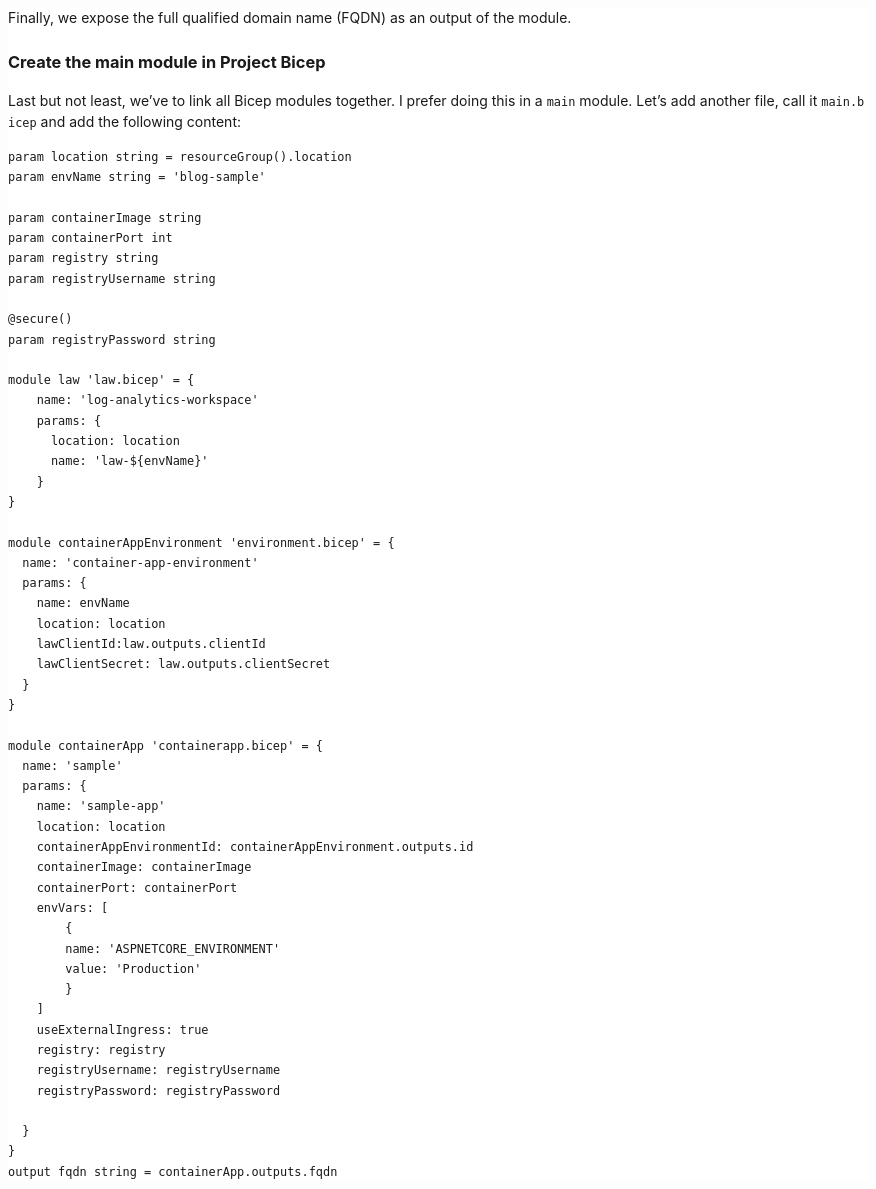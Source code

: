 Finally, we expose the full qualified domain name (FQDN) as an output of the module.

### Create the main module in Project Bicep

Last but not least, we’ve to link all Bicep modules together. I prefer doing this in a `main` module. Let’s add another file, call it `main.bicep` and add the following content:

```
param location string = resourceGroup().location
param envName string = 'blog-sample'

param containerImage string
param containerPort int
param registry string
param registryUsername string

@secure()
param registryPassword string

module law 'law.bicep' = {
    name: 'log-analytics-workspace'
    params: {
      location: location
      name: 'law-${envName}'
    }
}

module containerAppEnvironment 'environment.bicep' = {
  name: 'container-app-environment'
  params: {
    name: envName
    location: location
    lawClientId:law.outputs.clientId
    lawClientSecret: law.outputs.clientSecret
  }
}

module containerApp 'containerapp.bicep' = {
  name: 'sample'
  params: {
    name: 'sample-app'
    location: location
    containerAppEnvironmentId: containerAppEnvironment.outputs.id
    containerImage: containerImage
    containerPort: containerPort
    envVars: [
        {
        name: 'ASPNETCORE_ENVIRONMENT'
        value: 'Production'
        }
    ]
    useExternalIngress: true
    registry: registry
    registryUsername: registryUsername
    registryPassword: registryPassword

  }
}
output fqdn string = containerApp.outputs.fqdn
```
